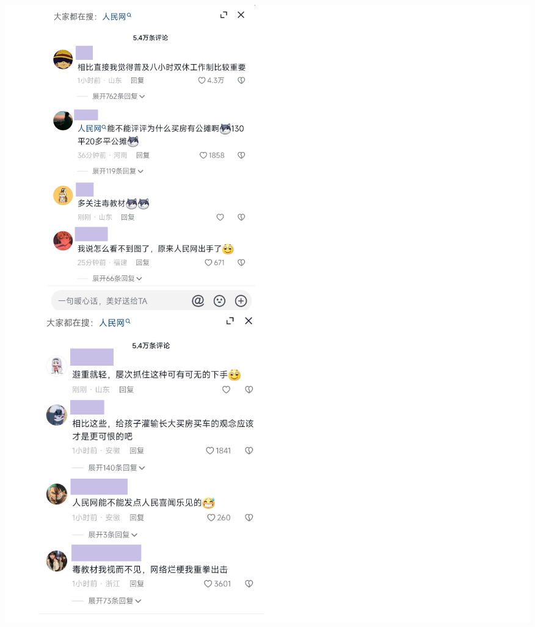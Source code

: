 <img src='/temp/image/2023/w-Month-3/1633091493618413569_1.jpg' width='480' height='500'><img src='/temp/image/2023/w-Month-3/1633091493618413569_2.jpg' width='480' height='500'>